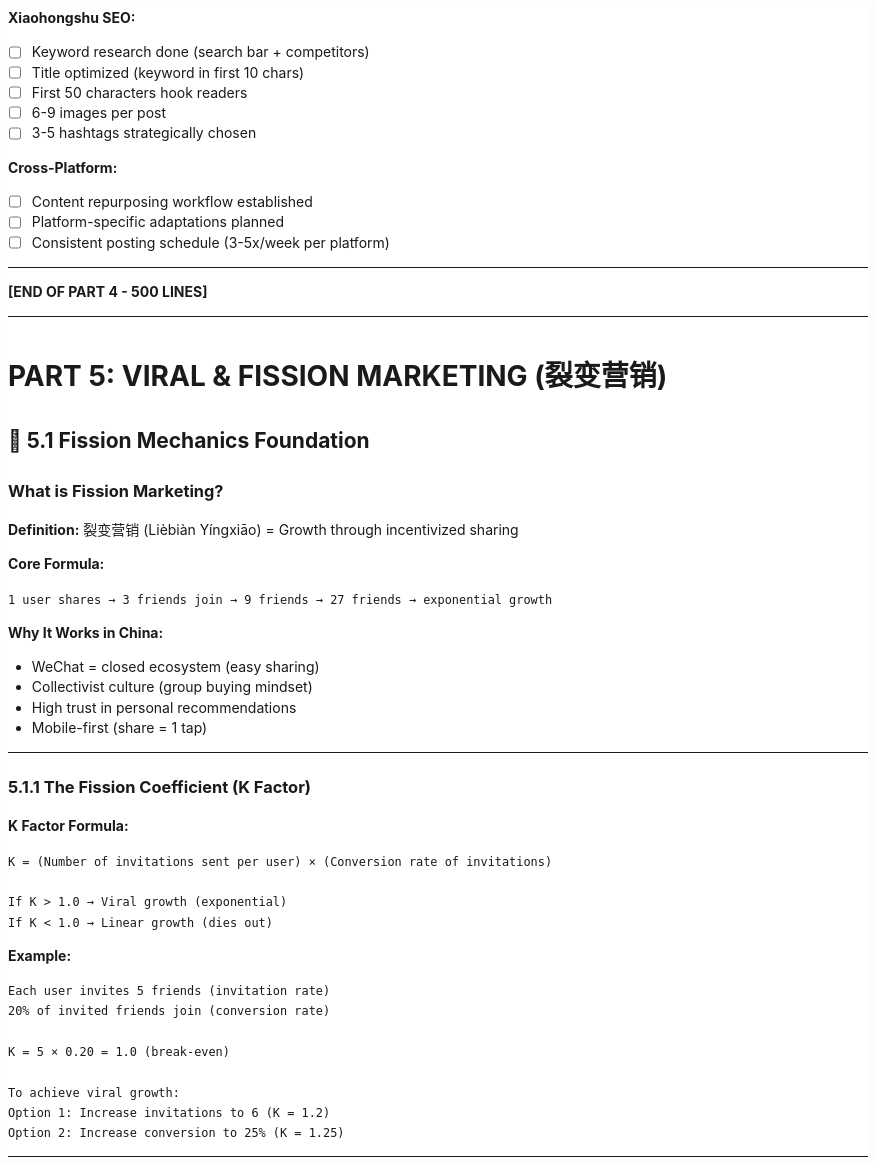 **Xiaohongshu SEO:**
- [ ] Keyword research done (search bar + competitors)
- [ ] Title optimized (keyword in first 10 chars)
- [ ] First 50 characters hook readers
- [ ] 6-9 images per post
- [ ] 3-5 hashtags strategically chosen

**Cross-Platform:**
- [ ] Content repurposing workflow established
- [ ] Platform-specific adaptations planned
- [ ] Consistent posting schedule (3-5x/week per platform)

---

**[END OF PART 4 - 500 LINES]**

---

# PART 5: VIRAL & FISSION MARKETING (裂变营销)

## 🔄 5.1 Fission Mechanics Foundation

### What is Fission Marketing?

**Definition:** 裂变营销 (Lièbiàn Yíngxiāo) = Growth through incentivized sharing

**Core Formula:**
```
1 user shares → 3 friends join → 9 friends → 27 friends → exponential growth
```

**Why It Works in China:**
- WeChat = closed ecosystem (easy sharing)
- Collectivist culture (group buying mindset)
- High trust in personal recommendations
- Mobile-first (share = 1 tap)

---

### 5.1.1 The Fission Coefficient (K Factor)

**K Factor Formula:**
```
K = (Number of invitations sent per user) × (Conversion rate of invitations)

If K > 1.0 → Viral growth (exponential)
If K < 1.0 → Linear growth (dies out)
```

**Example:**
```
Each user invites 5 friends (invitation rate)
20% of invited friends join (conversion rate)

K = 5 × 0.20 = 1.0 (break-even)

To achieve viral growth:
Option 1: Increase invitations to 6 (K = 1.2)
Option 2: Increase conversion to 25% (K = 1.25)
```

---